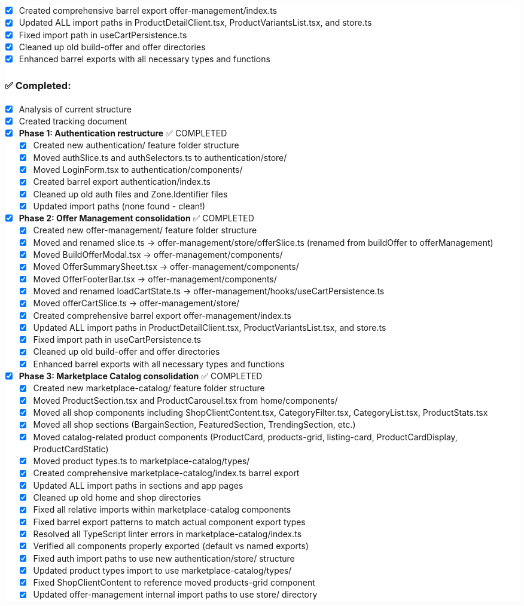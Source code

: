   - [x] Created comprehensive barrel export offer-management/index.ts
  - [x] Updated ALL import paths in ProductDetailClient.tsx, ProductVariantsList.tsx, and store.ts
  - [x] Fixed import path in useCartPersistence.ts
  - [x] Cleaned up old build-offer and offer directories
  - [x] Enhanced barrel exports with all necessary types and functions

### ✅ Completed:
- [x] Analysis of current structure
- [x] Created tracking document
- [x] **Phase 1: Authentication restructure** ✅ COMPLETED
  - [x] Created new authentication/ feature folder structure
  - [x] Moved authSlice.ts and authSelectors.ts to authentication/store/
  - [x] Moved LoginForm.tsx to authentication/components/
  - [x] Created barrel export authentication/index.ts
  - [x] Cleaned up old auth files and Zone.Identifier files
  - [x] Updated import paths (none found - clean!)
- [x] **Phase 2: Offer Management consolidation** ✅ COMPLETED
  - [x] Created new offer-management/ feature folder structure
  - [x] Moved and renamed slice.ts → offer-management/store/offerSlice.ts (renamed from buildOffer to offerManagement)
  - [x] Moved BuildOfferModal.tsx → offer-management/components/
  - [x] Moved OfferSummarySheet.tsx → offer-management/components/
  - [x] Moved OfferFooterBar.tsx → offer-management/components/
  - [x] Moved and renamed loadCartState.ts → offer-management/hooks/useCartPersistence.ts
  - [x] Moved offerCartSlice.ts → offer-management/store/
  - [x] Created comprehensive barrel export offer-management/index.ts
  - [x] Updated ALL import paths in ProductDetailClient.tsx, ProductVariantsList.tsx, and store.ts
  - [x] Fixed import path in useCartPersistence.ts
  - [x] Cleaned up old build-offer and offer directories
  - [x] Enhanced barrel exports with all necessary types and functions
- [x] **Phase 3: Marketplace Catalog consolidation** ✅ COMPLETED
  - [x] Created new marketplace-catalog/ feature folder structure
  - [x] Moved ProductSection.tsx and ProductCarousel.tsx from home/components/
  - [x] Moved all shop components including ShopClientContent.tsx, CategoryFilter.tsx, CategoryList.tsx, ProductStats.tsx
  - [x] Moved all shop sections (BargainSection, FeaturedSection, TrendingSection, etc.)
  - [x] Moved catalog-related product components (ProductCard, products-grid, listing-card, ProductCardDisplay, ProductCardStatic)
  - [x] Moved product types.ts to marketplace-catalog/types/
  - [x] Created comprehensive marketplace-catalog/index.ts barrel export
  - [x] Updated ALL import paths in sections and app pages
  - [x] Cleaned up old home and shop directories
  - [x] Fixed all relative imports within marketplace-catalog components
  - [x] Fixed barrel export patterns to match actual component export types
  - [x] Resolved all TypeScript linter errors in marketplace-catalog/index.ts
  - [x] Verified all components properly exported (default vs named exports)
  - [x] Fixed auth import paths to use new authentication/store/ structure
  - [x] Updated product types import to use marketplace-catalog/types/
  - [x] Fixed ShopClientContent to reference moved products-grid component
  - [x] Updated offer-management internal import paths to use store/ directory
